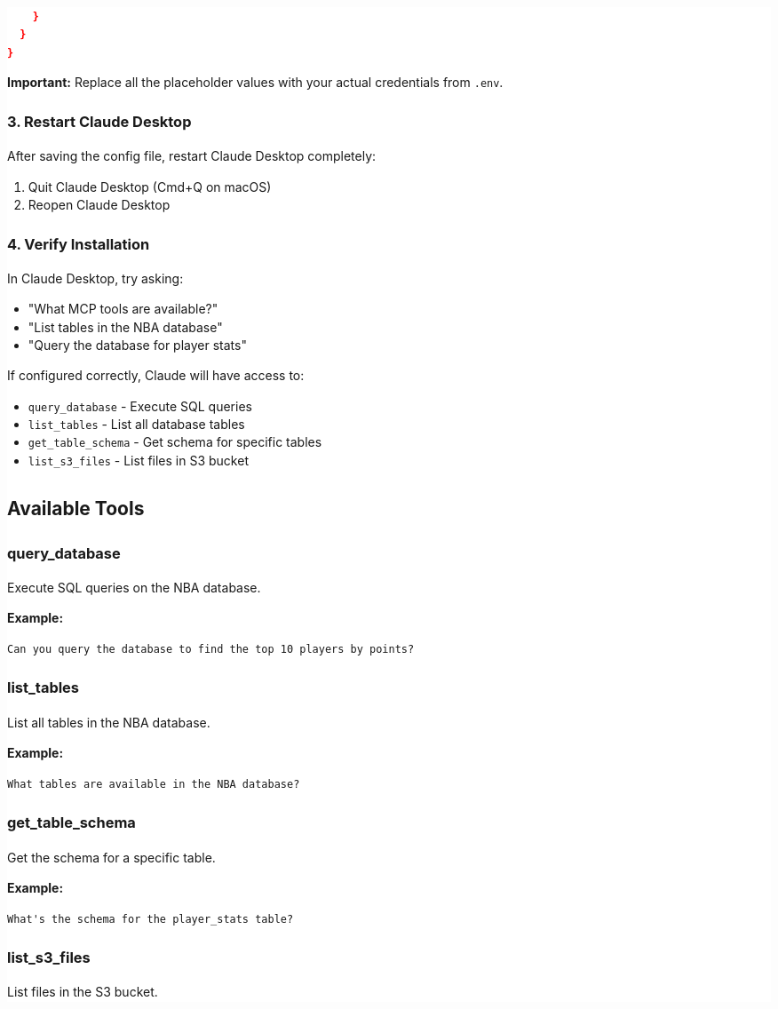 ```json
    }
  }
}
```

**Important:** Replace all the placeholder values with your actual credentials from `.env`.

### 3. Restart Claude Desktop

After saving the config file, restart Claude Desktop completely:
1. Quit Claude Desktop (Cmd+Q on macOS)
2. Reopen Claude Desktop

### 4. Verify Installation

In Claude Desktop, try asking:
- "What MCP tools are available?"
- "List tables in the NBA database"
- "Query the database for player stats"

If configured correctly, Claude will have access to:
- `query_database` - Execute SQL queries
- `list_tables` - List all database tables
- `get_table_schema` - Get schema for specific tables
- `list_s3_files` - List files in S3 bucket

## Available Tools

### query_database
Execute SQL queries on the NBA database.

**Example:**
```
Can you query the database to find the top 10 players by points?
```

### list_tables
List all tables in the NBA database.

**Example:**
```
What tables are available in the NBA database?
```

### get_table_schema
Get the schema for a specific table.

**Example:**
```
What's the schema for the player_stats table?
```

### list_s3_files
List files in the S3 bucket.
